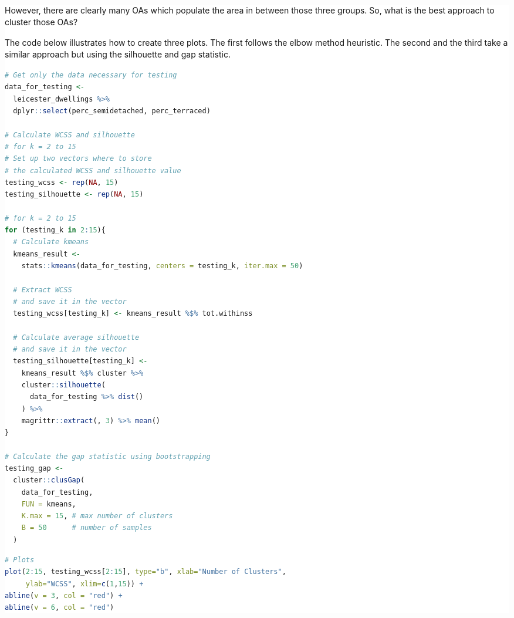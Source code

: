 However, there are clearly many OAs which populate the area in between those three groups. So, what is the best approach to cluster those OAs?

The code below illustrates how to create three plots. The first follows the elbow method heuristic. The second and the third take a similar approach but using the silhouette and gap statistic.


```r
# Get only the data necessary for testing
data_for_testing <-
  leicester_dwellings %>%
  dplyr::select(perc_semidetached, perc_terraced)

# Calculate WCSS and silhouette
# for k = 2 to 15
# Set up two vectors where to store
# the calculated WCSS and silhouette value
testing_wcss <- rep(NA, 15)
testing_silhouette <- rep(NA, 15)

# for k = 2 to 15
for (testing_k in 2:15){
  # Calculate kmeans
  kmeans_result <- 
    stats::kmeans(data_for_testing, centers = testing_k, iter.max = 50)
  
  # Extract WCSS
  # and save it in the vector
  testing_wcss[testing_k] <- kmeans_result %$% tot.withinss
  
  # Calculate average silhouette
  # and save it in the vector
  testing_silhouette[testing_k] <- 
    kmeans_result %$% cluster %>%
    cluster::silhouette(
      data_for_testing %>% dist()
    ) %>%
    magrittr::extract(, 3) %>% mean()
}

# Calculate the gap statistic using bootstrapping
testing_gap <- 
  cluster::clusGap(
    data_for_testing, 
    FUN = kmeans, 
    K.max = 15, # max number of clusters
    B = 50      # number of samples
  )
```


```r
# Plots
plot(2:15, testing_wcss[2:15], type="b", xlab="Number of Clusters", 
     ylab="WCSS", xlim=c(1,15)) +
abline(v = 3, col = "red") +
abline(v = 6, col = "red")
```
